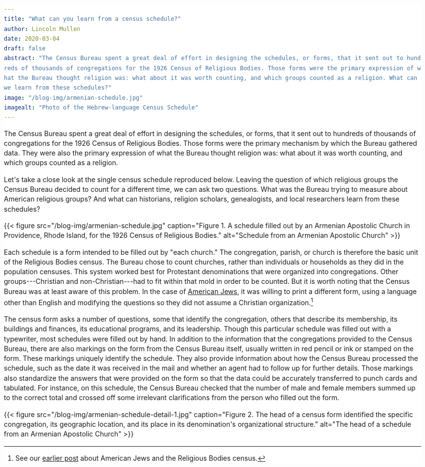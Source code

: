 ```yaml
---
title: "What can you learn from a census schedule?"
author: Lincoln Mullen
date: 2020-03-04
draft: false
abstract: "The Census Bureau spent a great deal of effort in designing the schedules, or forms, that it sent out to hundreds of thousands of congregations for the 1926 Census of Religious Bodies. Those forms were the primary expression of what the Bureau thought religion was: what about it was worth counting, and which groups counted as a religion. What can we learn from these schedules?" 
image: "/blog-img/armenian-schedule.jpg"
imagealt: "Photo of the Hebrew-language Census Schedule"
---
```


The Census Bureau spent a great deal of effort in designing the schedules, or forms, that it sent out to hundreds of thousands of congregations for the 1926 Census of Religious Bodies. Those forms were the primary mechanism by which the Bureau gathered data. They were also the primary expression of what the Bureau thought religion was: what about it was worth counting, and which groups counted as a religion.

Let's take a close look at the single census schedule reproduced below. Leaving the question of which religious groups the Census Bureau decided to count for a different time, we can ask two questions. What was the Bureau trying to measure about American religious groups? And what can historians, religion scholars, genealogists, and local researchers learn from these schedules?

{{< figure src="/blog-img/armenian-schedule.jpg" caption="Figure 1. A schedule filled out by an Armenian Apostolic Church in Providence, Rhode Island, for the 1926 Census of Religious Bodies." alt="Schedule from an Armenian Apostolic Church" >}}

Each schedule is a form intended to be filled out by "each church." The congregation, parish, or church is therefore the basic unit of the Religious Bodies census. The Bureau chose to count churches, rather than individuals or households as they did in the population censuses. This system worked best for Protestant denominations that were organized into congregations. Other groups---Christian and non-Christian---had to fit within that mold in order to be counted. But it is worth noting that the Census Bureau was at least aware of this problem. In the case of [American Jews](blog/american-jews-and-the-u.s.-census-of-religious-bodies/), it was willing to print a different form, using a language other than English and modifying the questions so they did not assume a Christian organization.[^1]

The census form asks a number of questions, some that identify the congregation, others that describe its membership, its buildings and finances, its educational programs, and its leadership. Though this particular schedule was filled out with a typewriter, most schedules were filled out by hand. In addition to the information that the congregations provided to the Census Bureau, there are also markings on the form from the Census Bureau itself, usually written in red pencil or ink or stamped on the form. These markings uniquely identify the schedule. They also provide information about how the Census Bureau processed the schedule, such as the date it was received in the mail and whether an agent had to follow up for further details. Those markings also standardize the answers that were provided on the form so that the data could be accurately transferred to punch cards and tabulated. For instance, on this schedule, the Census Bureau checked that the number of male and female members summed up to the correct total and crossed off some irrelevant clarifications from the person who filled out the form.

{{< figure src="/blog-img/armenian-schedule-detail-1.jpg" caption="Figure 2. The head of a census form identified the specific congregation, its geographic location, and its place in its denomination's organizational structure." alt="The head of a schedule from an Armenian Apostolic Church" >}}


[^1]: See our [earlier post](/blog/american-jews-and-the-u.s.-census-of-religious-bodies/) about American Jews and the Religious Bodies census.
[^2]: Diarmiad MacCulloch, *Christianty: The First Three Thousand Years* (Penquin, 2008), 239.
[^3]: The Census Bureau defined "urban" as a place having more than 2,500 inhabitants.
[^4]: *Religious Bodies: 1926*, Department of Commerce, Bureau of the Census (Government Printing Office, 1930), 2:340. 